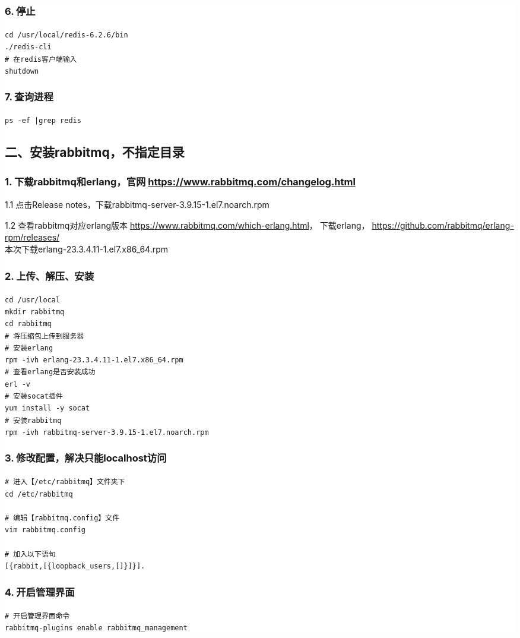 ### 6. 停止
``` shell
cd /usr/local/redis-6.2.6/bin
./redis-cli
# 在redis客户端输入
shutdown
```

### 7. 查询进程
``` shell
ps -ef |grep redis
```

## 二、安装rabbitmq，不指定目录
### 1. 下载rabbitmq和erlang，官网 <a>https://www.rabbitmq.com/changelog.html</a>

1.1 点击Release notes，下载rabbitmq-server-3.9.15-1.el7.noarch.rpm

1.2 查看rabbitmq对应erlang版本 <a>https://www.rabbitmq.com/which-erlang.html</a>， 下载erlang， <a>https://github.com/rabbitmq/erlang-rpm/releases/</a><br>
本次下载erlang-23.3.4.11-1.el7.x86_64.rpm
### 2. 上传、解压、安装
``` shell
cd /usr/local
mkdir rabbitmq
cd rabbitmq
# 将压缩包上传到服务器
# 安装erlang
rpm -ivh erlang-23.3.4.11-1.el7.x86_64.rpm
# 查看erlang是否安装成功
erl -v
# 安装socat插件
yum install -y socat
# 安装rabbitmq
rpm -ivh rabbitmq-server-3.9.15-1.el7.noarch.rpm
```
### 3. 修改配置，解决只能localhost访问
``` shell
# 进入【/etc/rabbitmq】文件夹下
cd /etc/rabbitmq

# 编辑【rabbitmq.config】文件
vim rabbitmq.config

# 加入以下语句
[{rabbit,[{loopback_users,[]}]}].
```
### 4. 开启管理界面
``` shell
# 开启管理界面命令
rabbitmq-plugins enable rabbitmq_management
```
